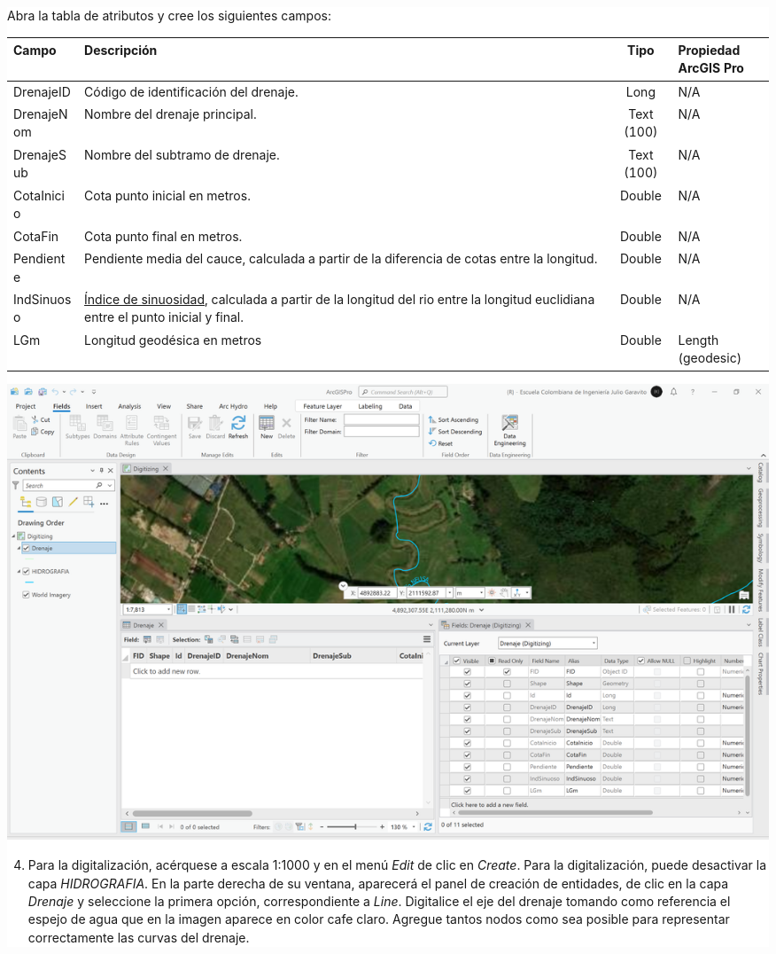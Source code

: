Abra la tabla de atributos y cree los siguientes campos:

<div align="center">

| Campo       | Descripción                                                                                                                                                                             |    Tipo    | Propiedad<br>ArcGIS Pro  | 
|:------------|:----------------------------------------------------------------------------------------------------------------------------------------------------------------------------------------|:----------:|:-------------------------| 
| DrenajeID   | Código de identificación del drenaje.                                                                                                                                                   |    Long    | N/A                      |
| DrenajeNom  | Nombre del drenaje principal.                                                                                                                                                           | Text (100) | N/A                      |
| DrenajeSub  | Nombre del subtramo de drenaje.                                                                                                                                                         | Text (100) | N/A                      |
| CotaInicio  | Cota punto inicial en metros.                                                                                                                                                           |   Double   | N/A                      |
| CotaFin     | Cota punto final en metros.                                                                                                                                                             |   Double   | N/A                      |
| Pendiente   | Pendiente media del cauce, calculada a partir de la diferencia de cotas entre la longitud.                                                                                              |   Double   | N/A                      |
| IndSinuoso  | [Índice de sinuosidad](https://es.wikipedia.org/wiki/Sinuosidad_de_un_r%C3%ADo), calculada a partir de la longitud del rio entre la longitud euclidiana entre el punto inicial y final. |   Double   | N/A                      |
| LGm         | Longitud geodésica en metros                                                                                                                                                            |   Double   | Length (geodesic)        |

</div>

<div align="center"><img src="graph/ArcGISPro_Drenaje_AddField.png" alt="R.SIGE" width="100%" border="0" /></div>

4. Para la digitalización, acérquese a escala 1:1000 y en el menú _Edit_ de clic en _Create_. Para la digitalización, puede desactivar la capa _HIDROGRAFIA_. En la parte derecha de su ventana, aparecerá el panel de creación de entidades, de clic en la capa _Drenaje_ y seleccione la primera opción, correspondiente a _Line_. Digitalice el eje del drenaje tomando como referencia el espejo de agua que en la imagen aparece en color cafe claro. Agregue tantos nodos como sea posible para representar correctamente las curvas del drenaje.
